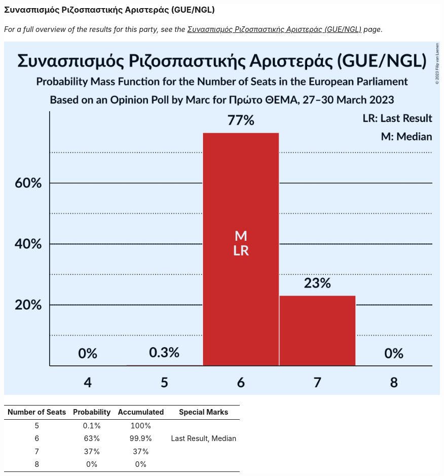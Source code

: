 ### Συνασπισμός Ριζοσπαστικής Αριστεράς (GUE/NGL)

*For a full overview of the results for this party, see the [Συνασπισμός Ριζοσπαστικής Αριστεράς (GUE/NGL)](party-συνασπισμόςριζοσπαστικήςαριστεράςguengl.html) page.*

![Graph with seats probability mass function not yet produced](2023-03-30-Marc-seats-pmf-συνασπισμόςριζοσπαστικήςαριστεράςguengl.png "Seats Probability Mass Function")

| Number of Seats | Probability | Accumulated | Special Marks |
|:---------------:|:-----------:|:-----------:|:-------------:|
| 5 | 0.1% | 100% |  |
| 6 | 63% | 99.9% | Last Result, Median |
| 7 | 37% | 37% |  |
| 8 | 0% | 0% |  |

